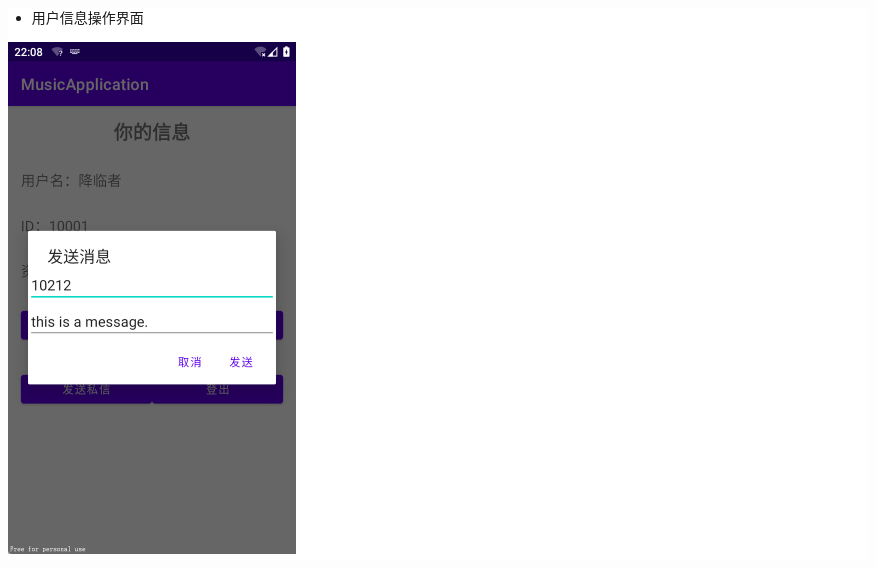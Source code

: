 * 用户信息操作界面

<img src="assets/image-20230502220900780.png" alt="image-20230502220900780" style="zoom:50%;" />
